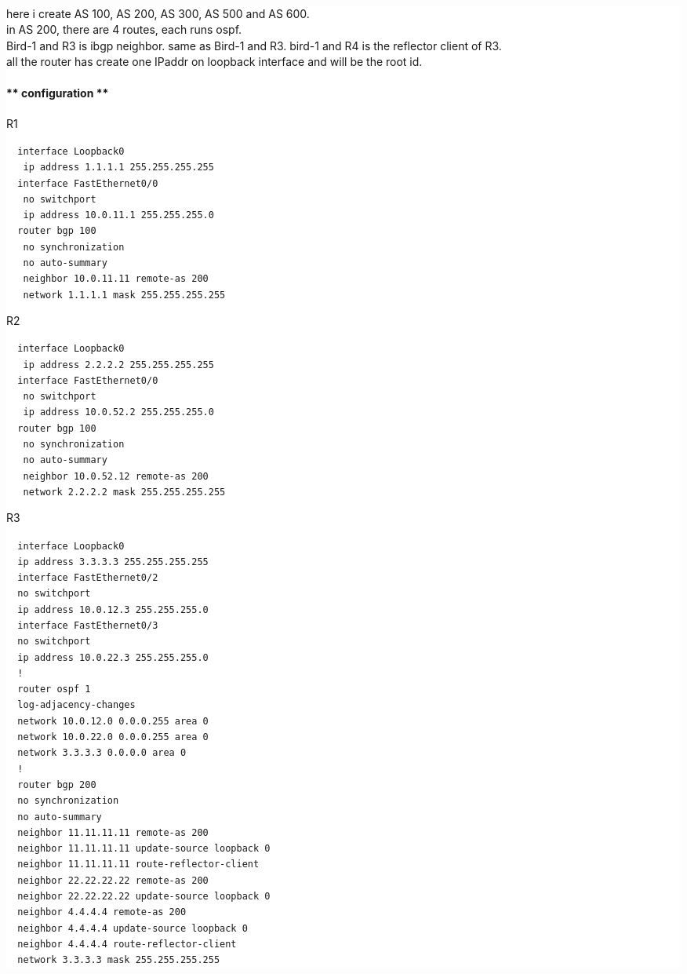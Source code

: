 here i create AS 100, AS 200, AS 300, AS 500 and AS 600.  
in AS 200, there are 4 routes, each runs ospf.  
Bird-1 and R3 is ibgp neighbor. same as Bird-1 and R3.
bird-1 and R4 is the reflector client of R3.   
all the router has create one IPaddr on loopback interface and
will be the root id.   

#### ** configuration **
R1

      interface Loopback0
       ip address 1.1.1.1 255.255.255.255
      interface FastEthernet0/0
       no switchport
       ip address 10.0.11.1 255.255.255.0
      router bgp 100
       no synchronization
       no auto-summary
       neighbor 10.0.11.11 remote-as 200
       network 1.1.1.1 mask 255.255.255.255

R2

      interface Loopback0
       ip address 2.2.2.2 255.255.255.255
      interface FastEthernet0/0
       no switchport
       ip address 10.0.52.2 255.255.255.0
      router bgp 100
       no synchronization
       no auto-summary
       neighbor 10.0.52.12 remote-as 200
       network 2.2.2.2 mask 255.255.255.255

R3

      interface Loopback0
      ip address 3.3.3.3 255.255.255.255
      interface FastEthernet0/2
      no switchport
      ip address 10.0.12.3 255.255.255.0
      interface FastEthernet0/3
      no switchport
      ip address 10.0.22.3 255.255.255.0
      !
      router ospf 1
      log-adjacency-changes
      network 10.0.12.0 0.0.0.255 area 0
      network 10.0.22.0 0.0.0.255 area 0
      network 3.3.3.3 0.0.0.0 area 0
      !
      router bgp 200
      no synchronization
      no auto-summary
      neighbor 11.11.11.11 remote-as 200
      neighbor 11.11.11.11 update-source loopback 0
      neighbor 11.11.11.11 route-reflector-client
      neighbor 22.22.22.22 remote-as 200
      neighbor 22.22.22.22 update-source loopback 0
      neighbor 4.4.4.4 remote-as 200
      neighbor 4.4.4.4 update-source loopback 0
      neighbor 4.4.4.4 route-reflector-client
      network 3.3.3.3 mask 255.255.255.255
